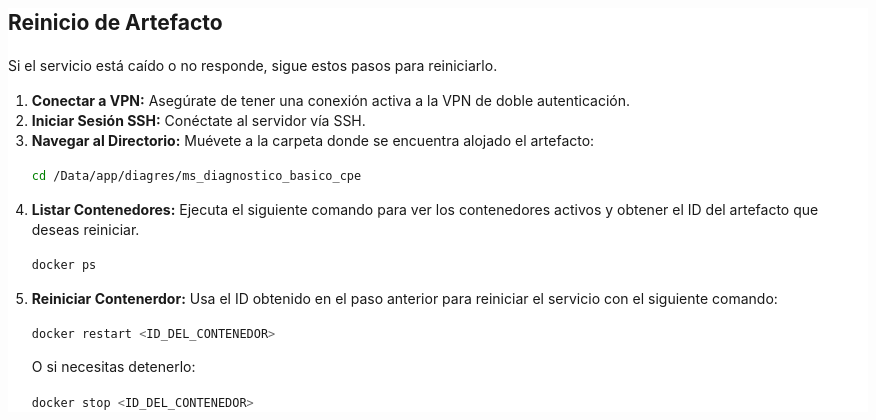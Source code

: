 
## Reinicio de Artefacto

Si el servicio está caído o no responde, sigue estos pasos para reiniciarlo.

1.  **Conectar a VPN:** Asegúrate de tener una conexión activa a la VPN de doble autenticación.
2.  **Iniciar Sesión SSH:** Conéctate al servidor vía SSH.
3.  **Navegar al Directorio:** Muévete a la carpeta donde se encuentra alojado el artefacto:
    ```bash
    cd /Data/app/diagres/ms_diagnostico_basico_cpe
    ```
4.  **Listar Contenedores:** Ejecuta el siguiente comando para ver los contenedores activos y obtener el ID del artefacto que deseas reiniciar.
    ```bash
    docker ps
    ```
5.  **Reiniciar Contenerdor:** Usa el ID obtenido en el paso anterior para reiniciar el servicio con el siguiente comando:
    ```bash
    docker restart <ID_DEL_CONTENEDOR>
    ```
    O si necesitas detenerlo:
    ```bash
    docker stop <ID_DEL_CONTENEDOR>
